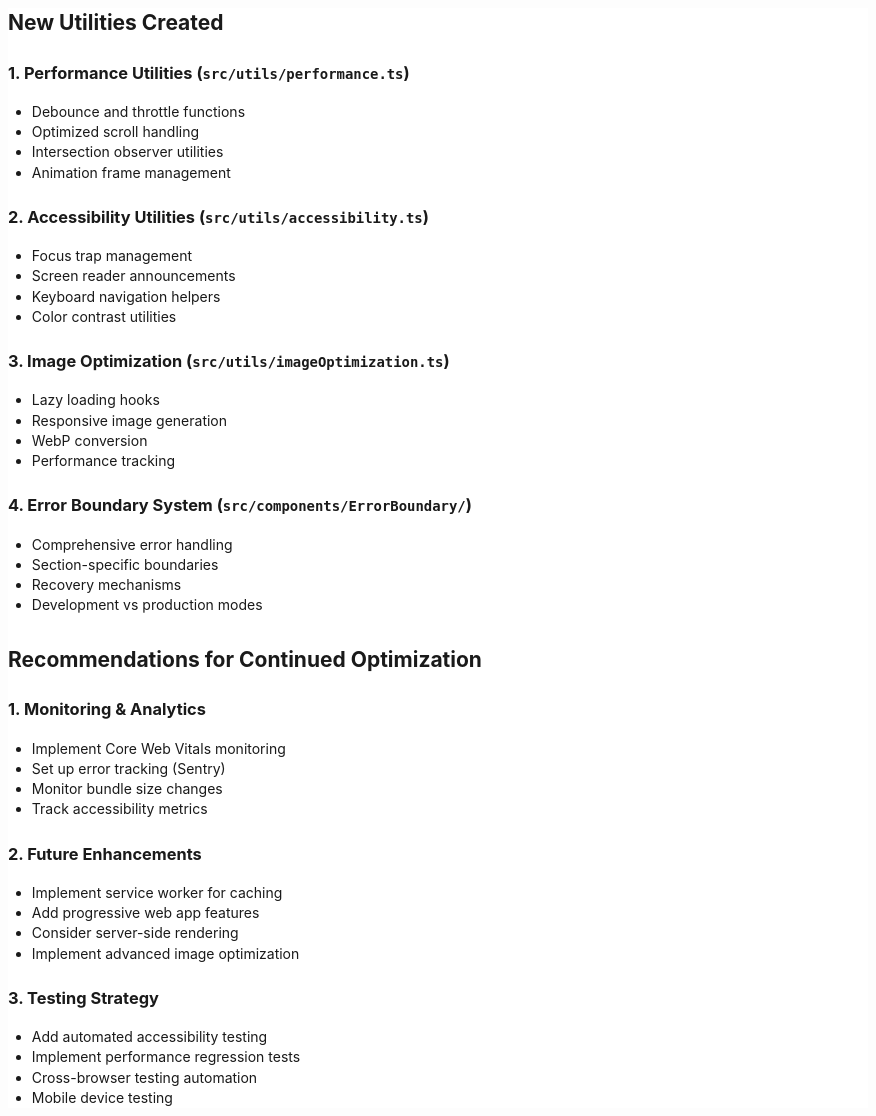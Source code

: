 ## New Utilities Created

### 1. Performance Utilities (`src/utils/performance.ts`)
- Debounce and throttle functions
- Optimized scroll handling
- Intersection observer utilities
- Animation frame management

### 2. Accessibility Utilities (`src/utils/accessibility.ts`)
- Focus trap management
- Screen reader announcements
- Keyboard navigation helpers
- Color contrast utilities

### 3. Image Optimization (`src/utils/imageOptimization.ts`)
- Lazy loading hooks
- Responsive image generation
- WebP conversion
- Performance tracking

### 4. Error Boundary System (`src/components/ErrorBoundary/`)
- Comprehensive error handling
- Section-specific boundaries
- Recovery mechanisms
- Development vs production modes

## Recommendations for Continued Optimization

### 1. Monitoring & Analytics
- Implement Core Web Vitals monitoring
- Set up error tracking (Sentry)
- Monitor bundle size changes
- Track accessibility metrics

### 2. Future Enhancements
- Implement service worker for caching
- Add progressive web app features
- Consider server-side rendering
- Implement advanced image optimization

### 3. Testing Strategy
- Add automated accessibility testing
- Implement performance regression tests
- Cross-browser testing automation
- Mobile device testing
